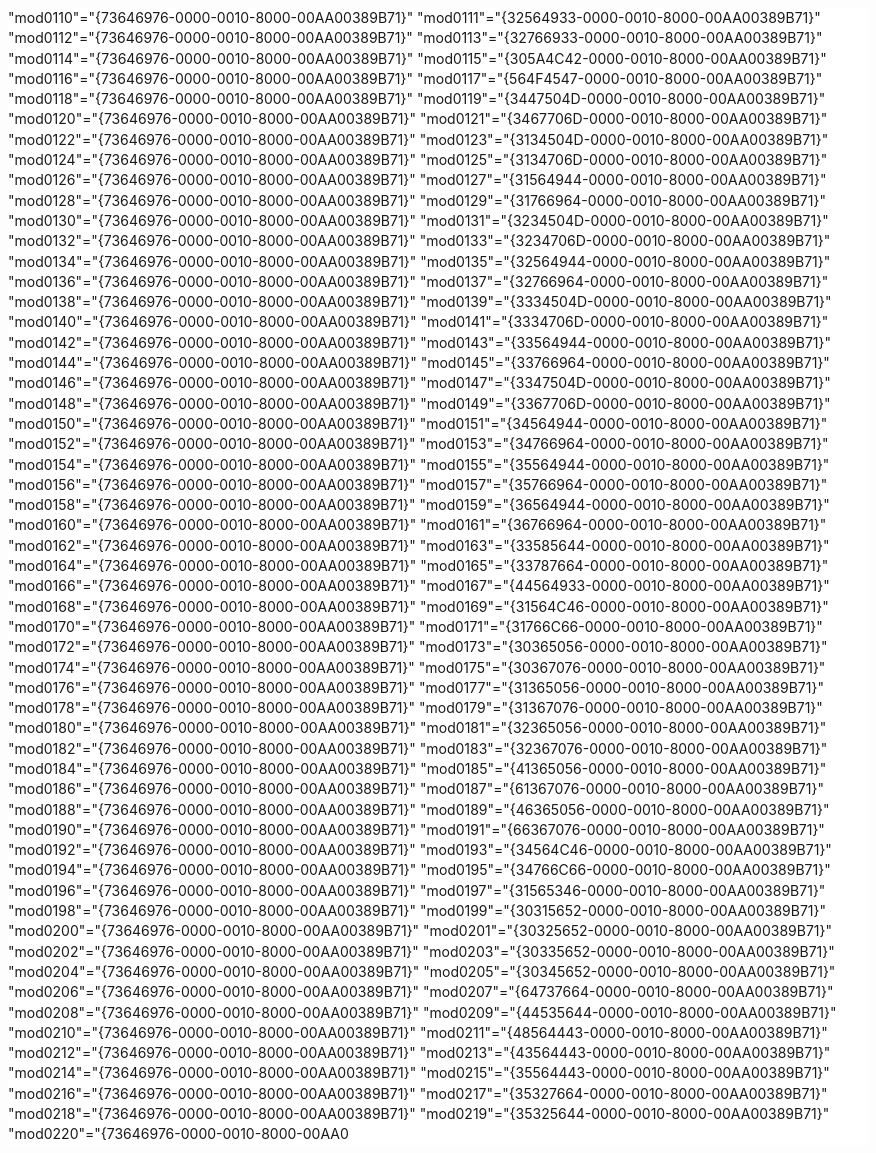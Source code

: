 "mod0110"="{73646976-0000-0010-8000-00AA00389B71}" "mod0111"="{32564933-0000-0010-8000-00AA00389B71}" "mod0112"="{73646976-0000-0010-8000-00AA00389B71}" "mod0113"="{32766933-0000-0010-8000-00AA00389B71}" "mod0114"="{73646976-0000-0010-8000-00AA00389B71}" "mod0115"="{305A4C42-0000-0010-8000-00AA00389B71}" "mod0116"="{73646976-0000-0010-8000-00AA00389B71}" "mod0117"="{564F4547-0000-0010-8000-00AA00389B71}" "mod0118"="{73646976-0000-0010-8000-00AA00389B71}" "mod0119"="{3447504D-0000-0010-8000-00AA00389B71}" "mod0120"="{73646976-0000-0010-8000-00AA00389B71}" "mod0121"="{3467706D-0000-0010-8000-00AA00389B71}" "mod0122"="{73646976-0000-0010-8000-00AA00389B71}" "mod0123"="{3134504D-0000-0010-8000-00AA00389B71}" "mod0124"="{73646976-0000-0010-8000-00AA00389B71}" "mod0125"="{3134706D-0000-0010-8000-00AA00389B71}" "mod0126"="{73646976-0000-0010-8000-00AA00389B71}" "mod0127"="{31564944-0000-0010-8000-00AA00389B71}" "mod0128"="{73646976-0000-0010-8000-00AA00389B71}" "mod0129"="{31766964-0000-0010-8000-00AA00389B71}" "mod0130"="{73646976-0000-0010-8000-00AA00389B71}" "mod0131"="{3234504D-0000-0010-8000-00AA00389B71}" "mod0132"="{73646976-0000-0010-8000-00AA00389B71}" "mod0133"="{3234706D-0000-0010-8000-00AA00389B71}" "mod0134"="{73646976-0000-0010-8000-00AA00389B71}" "mod0135"="{32564944-0000-0010-8000-00AA00389B71}" "mod0136"="{73646976-0000-0010-8000-00AA00389B71}" "mod0137"="{32766964-0000-0010-8000-00AA00389B71}" "mod0138"="{73646976-0000-0010-8000-00AA00389B71}" "mod0139"="{3334504D-0000-0010-8000-00AA00389B71}" "mod0140"="{73646976-0000-0010-8000-00AA00389B71}" "mod0141"="{3334706D-0000-0010-8000-00AA00389B71}" "mod0142"="{73646976-0000-0010-8000-00AA00389B71}" "mod0143"="{33564944-0000-0010-8000-00AA00389B71}" "mod0144"="{73646976-0000-0010-8000-00AA00389B71}" "mod0145"="{33766964-0000-0010-8000-00AA00389B71}" "mod0146"="{73646976-0000-0010-8000-00AA00389B71}" "mod0147"="{3347504D-0000-0010-8000-00AA00389B71}" "mod0148"="{73646976-0000-0010-8000-00AA00389B71}" "mod0149"="{3367706D-0000-0010-8000-00AA00389B71}" "mod0150"="{73646976-0000-0010-8000-00AA00389B71}" "mod0151"="{34564944-0000-0010-8000-00AA00389B71}" "mod0152"="{73646976-0000-0010-8000-00AA00389B71}" "mod0153"="{34766964-0000-0010-8000-00AA00389B71}" "mod0154"="{73646976-0000-0010-8000-00AA00389B71}" "mod0155"="{35564944-0000-0010-8000-00AA00389B71}" "mod0156"="{73646976-0000-0010-8000-00AA00389B71}" "mod0157"="{35766964-0000-0010-8000-00AA00389B71}" "mod0158"="{73646976-0000-0010-8000-00AA00389B71}" "mod0159"="{36564944-0000-0010-8000-00AA00389B71}" "mod0160"="{73646976-0000-0010-8000-00AA00389B71}" "mod0161"="{36766964-0000-0010-8000-00AA00389B71}" "mod0162"="{73646976-0000-0010-8000-00AA00389B71}" "mod0163"="{33585644-0000-0010-8000-00AA00389B71}" "mod0164"="{73646976-0000-0010-8000-00AA00389B71}" "mod0165"="{33787664-0000-0010-8000-00AA00389B71}" "mod0166"="{73646976-0000-0010-8000-00AA00389B71}" "mod0167"="{44564933-0000-0010-8000-00AA00389B71}" "mod0168"="{73646976-0000-0010-8000-00AA00389B71}" "mod0169"="{31564C46-0000-0010-8000-00AA00389B71}" "mod0170"="{73646976-0000-0010-8000-00AA00389B71}" "mod0171"="{31766C66-0000-0010-8000-00AA00389B71}" "mod0172"="{73646976-0000-0010-8000-00AA00389B71}" "mod0173"="{30365056-0000-0010-8000-00AA00389B71}" "mod0174"="{73646976-0000-0010-8000-00AA00389B71}" "mod0175"="{30367076-0000-0010-8000-00AA00389B71}" "mod0176"="{73646976-0000-0010-8000-00AA00389B71}" "mod0177"="{31365056-0000-0010-8000-00AA00389B71}" "mod0178"="{73646976-0000-0010-8000-00AA00389B71}" "mod0179"="{31367076-0000-0010-8000-00AA00389B71}" "mod0180"="{73646976-0000-0010-8000-00AA00389B71}" "mod0181"="{32365056-0000-0010-8000-00AA00389B71}" "mod0182"="{73646976-0000-0010-8000-00AA00389B71}" "mod0183"="{32367076-0000-0010-8000-00AA00389B71}" "mod0184"="{73646976-0000-0010-8000-00AA00389B71}" "mod0185"="{41365056-0000-0010-8000-00AA00389B71}" "mod0186"="{73646976-0000-0010-8000-00AA00389B71}" "mod0187"="{61367076-0000-0010-8000-00AA00389B71}" "mod0188"="{73646976-0000-0010-8000-00AA00389B71}" "mod0189"="{46365056-0000-0010-8000-00AA00389B71}" "mod0190"="{73646976-0000-0010-8000-00AA00389B71}" "mod0191"="{66367076-0000-0010-8000-00AA00389B71}" "mod0192"="{73646976-0000-0010-8000-00AA00389B71}" "mod0193"="{34564C46-0000-0010-8000-00AA00389B71}" "mod0194"="{73646976-0000-0010-8000-00AA00389B71}" "mod0195"="{34766C66-0000-0010-8000-00AA00389B71}" "mod0196"="{73646976-0000-0010-8000-00AA00389B71}" "mod0197"="{31565346-0000-0010-8000-00AA00389B71}" "mod0198"="{73646976-0000-0010-8000-00AA00389B71}" "mod0199"="{30315652-0000-0010-8000-00AA00389B71}" "mod0200"="{73646976-0000-0010-8000-00AA00389B71}" "mod0201"="{30325652-0000-0010-8000-00AA00389B71}" "mod0202"="{73646976-0000-0010-8000-00AA00389B71}" "mod0203"="{30335652-0000-0010-8000-00AA00389B71}" "mod0204"="{73646976-0000-0010-8000-00AA00389B71}" "mod0205"="{30345652-0000-0010-8000-00AA00389B71}" "mod0206"="{73646976-0000-0010-8000-00AA00389B71}" "mod0207"="{64737664-0000-0010-8000-00AA00389B71}" "mod0208"="{73646976-0000-0010-8000-00AA00389B71}" "mod0209"="{44535644-0000-0010-8000-00AA00389B71}" "mod0210"="{73646976-0000-0010-8000-00AA00389B71}" "mod0211"="{48564443-0000-0010-8000-00AA00389B71}" "mod0212"="{73646976-0000-0010-8000-00AA00389B71}" "mod0213"="{43564443-0000-0010-8000-00AA00389B71}" "mod0214"="{73646976-0000-0010-8000-00AA00389B71}" "mod0215"="{35564443-0000-0010-8000-00AA00389B71}" "mod0216"="{73646976-0000-0010-8000-00AA00389B71}" "mod0217"="{35327664-0000-0010-8000-00AA00389B71}" "mod0218"="{73646976-0000-0010-8000-00AA00389B71}" "mod0219"="{35325644-0000-0010-8000-00AA00389B71}" "mod0220"="{73646976-0000-0010-8000-00AA0